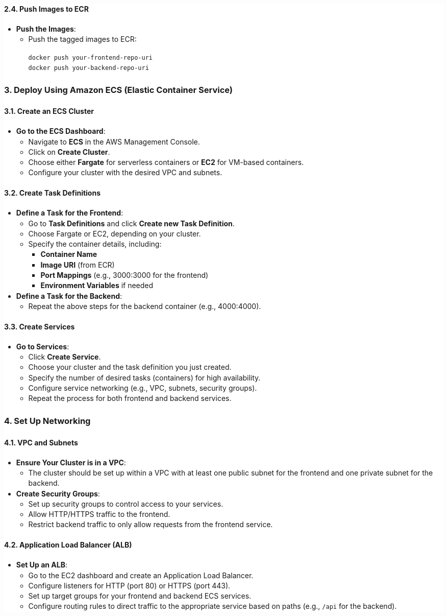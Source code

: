 #### **2.4. Push Images to ECR**
- **Push the Images**:
  - Push the tagged images to ECR:
    ```bash
    docker push your-frontend-repo-uri
    docker push your-backend-repo-uri
    ```

### **3. Deploy Using Amazon ECS (Elastic Container Service)**

#### **3.1. Create an ECS Cluster**
- **Go to the ECS Dashboard**:
  - Navigate to **ECS** in the AWS Management Console.
  - Click on **Create Cluster**.
  - Choose either **Fargate** for serverless containers or **EC2** for VM-based containers.
  - Configure your cluster with the desired VPC and subnets.

#### **3.2. Create Task Definitions**
- **Define a Task for the Frontend**:
  - Go to **Task Definitions** and click **Create new Task Definition**.
  - Choose Fargate or EC2, depending on your cluster.
  - Specify the container details, including:
    - **Container Name**
    - **Image URI** (from ECR)
    - **Port Mappings** (e.g., 3000:3000 for the frontend)
    - **Environment Variables** if needed
- **Define a Task for the Backend**:
  - Repeat the above steps for the backend container (e.g., 4000:4000).

#### **3.3. Create Services**
- **Go to Services**:
  - Click **Create Service**.
  - Choose your cluster and the task definition you just created.
  - Specify the number of desired tasks (containers) for high availability.
  - Configure service networking (e.g., VPC, subnets, security groups).
  - Repeat the process for both frontend and backend services.

### **4. Set Up Networking**

#### **4.1. VPC and Subnets**
- **Ensure Your Cluster is in a VPC**:
  - The cluster should be set up within a VPC with at least one public subnet for the frontend and one private subnet for the backend.
- **Create Security Groups**:
  - Set up security groups to control access to your services.
  - Allow HTTP/HTTPS traffic to the frontend.
  - Restrict backend traffic to only allow requests from the frontend service.

#### **4.2. Application Load Balancer (ALB)**
- **Set Up an ALB**:
  - Go to the EC2 dashboard and create an Application Load Balancer.
  - Configure listeners for HTTP (port 80) or HTTPS (port 443).
  - Set up target groups for your frontend and backend ECS services.
  - Configure routing rules to direct traffic to the appropriate service based on paths (e.g., `/api` for the backend).
